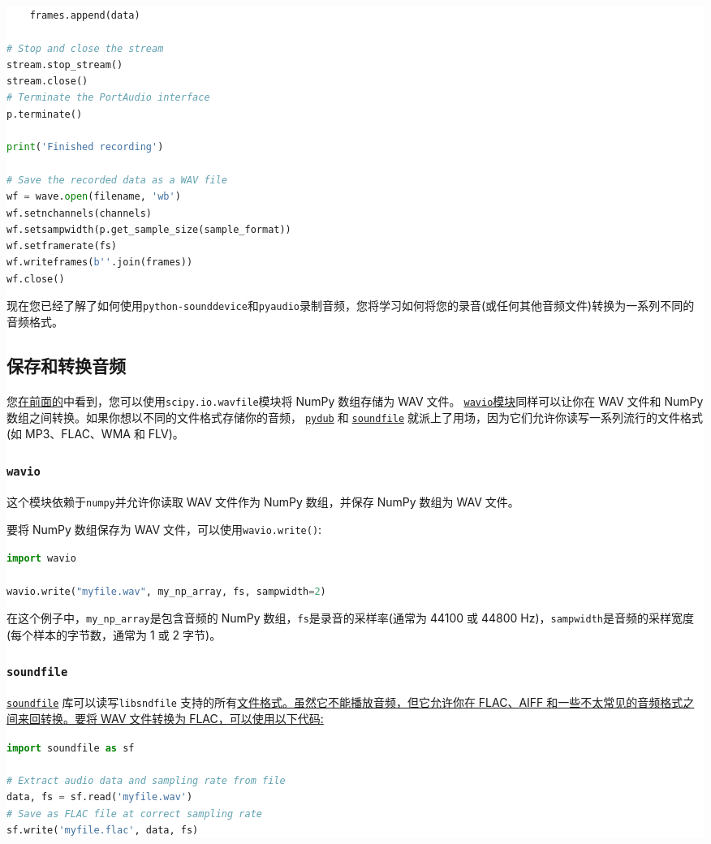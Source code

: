 ```py
    frames.append(data)

# Stop and close the stream 
stream.stop_stream()
stream.close()
# Terminate the PortAudio interface
p.terminate()

print('Finished recording')

# Save the recorded data as a WAV file
wf = wave.open(filename, 'wb')
wf.setnchannels(channels)
wf.setsampwidth(p.get_sample_size(sample_format))
wf.setframerate(fs)
wf.writeframes(b''.join(frames))
wf.close()
```

现在您已经了解了如何使用`python-sounddevice`和`pyaudio`录制音频，您将学习如何将您的录音(或任何其他音频文件)转换为一系列不同的音频格式。

## 保存和转换音频

您[在前面的](#python-sounddevice)中看到，您可以使用`scipy.io.wavfile`模块将 NumPy 数组存储为 WAV 文件。 [`wavio`模块](https://pypi.org/project/wavio/)同样可以让你在 WAV 文件和 NumPy 数组之间转换。如果你想以不同的文件格式存储你的音频， [`pydub`](https://github.com/jiaaro/pydub) 和 [`soundfile`](https://pypi.org/project/SoundFile/) 就派上了用场，因为它们允许你读写一系列流行的文件格式(如 MP3、FLAC、WMA 和 FLV)。

### `wavio`

这个模块依赖于`numpy`并允许你读取 WAV 文件作为 NumPy 数组，并保存 NumPy 数组为 WAV 文件。

要将 NumPy 数组保存为 WAV 文件，可以使用`wavio.write()`:

```py
import wavio

wavio.write("myfile.wav", my_np_array, fs, sampwidth=2)
```

在这个例子中，`my_np_array`是包含音频的 NumPy 数组，`fs`是录音的采样率(通常为 44100 或 44800 Hz)，`sampwidth`是音频的采样宽度(每个样本的字节数，通常为 1 或 2 字节)。

### `soundfile`

[`soundfile`](https://pypi.org/project/SoundFile/) 库可以读写`libsndfile` 支持的所有[文件格式。虽然它不能播放音频，但它允许你在 FLAC、AIFF 和一些不太常见的音频格式之间来回转换。要将 WAV 文件转换为 FLAC，可以使用以下代码:](http://www.mega-nerd.com/libsndfile/#Features)

```py
import soundfile as sf

# Extract audio data and sampling rate from file 
data, fs = sf.read('myfile.wav') 
# Save as FLAC file at correct sampling rate
sf.write('myfile.flac', data, fs)
```
